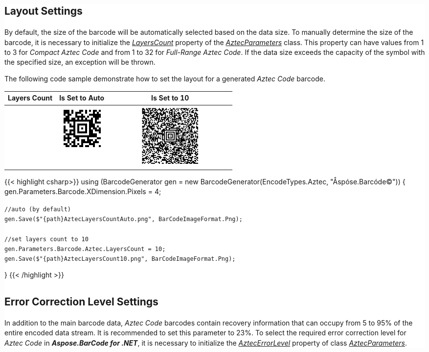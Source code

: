 ```csharp
```

## **Layout Settings**

By default, the size of the barcode will be automatically selected based on the data size. To manually determine the size of the barcode, it is necessary to initialize the [*LayersCount*](https://reference.aspose.com/barcode/net/aspose.barcode.generation/aztecparameters/layerscount/) property of the [*AztecParameters*](https://reference.aspose.com/barcode/net/aspose.barcode.generation/aztecparameters/) class. This property can have values from 1 to 3 for *Compact Aztec Code* and from 1 to 32 for *Full-Range Aztec Code*. If the data size exceeds the capacity of the symbol with the specified size, an exception will be thrown.

The following code sample demonstrate how to set the layout for a generated *Aztec Code* barcode. 

|Layers Count|Is Set to Auto|Is Set to 10|
| :-: | :-: | :-: |
| |<img src="azteclayerscountauto.png">|<img src="azteclayerscount10.png" width="50%" height="50%">|

{{< highlight csharp>}}
using (BarcodeGenerator gen = new BarcodeGenerator(EncodeTypes.Aztec, "Åspóse.Barcóde©"))
{
    gen.Parameters.Barcode.XDimension.Pixels = 4;
    
    //auto (by default)
    gen.Save($"{path}AztecLayersCountAuto.png", BarCodeImageFormat.Png);

    //set layers count to 10
    gen.Parameters.Barcode.Aztec.LayersCount = 10;
    gen.Save($"{path}AztecLayersCount10.png", BarCodeImageFormat.Png);
}
{{< /highlight >}}

## **Error Correction Level Settings**
In addition to the main barcode data, *Aztec Code* barcodes contain recovery information that can occupy from 5 to 95% of the entire encoded data stream. It is recommended to set this parameter to 23%. To select the required error correction level for *Aztec Code* in ***Aspose.BarCode for .NET***, it is necessary to initialize the [*AztecErrorLevel*](https://reference.aspose.com/barcode/net/aspose.barcode.generation/aztecparameters/properties/aztecerrorlevel) property of class [*AztecParameters*](https://reference.aspose.com/barcode/net/aspose.barcode.generation/aztecparameters).  
  